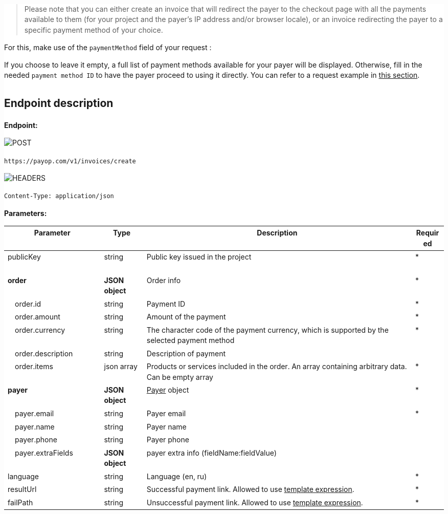 > Please note that you can either create an invoice that will redirect 
> the payer to the checkout page with all the payments available 
> to them (for your project and the payer’s IP address and/or browser locale), 
> or an invoice redirecting the payer to a specific payment method of your choice.

For this, make use of the `paymentMethod` field of your request :

If you choose to leave it empty, a full list of payment methods available for your payer will be displayed. 
Otherwise, fill in the needed `payment method ID` to have the payer proceed to using it directly. 
You can refer to a request example in [this section](#request-example).

## Endpoint description

**Endpoint:**

![POST](https://img.shields.io/badge/-POST-green?style=for-the-badge)

```shell
https://payop.com/v1/invoices/create
```

![HEADERS](https://img.shields.io/badge/-HEADERS-yellowgreen?style=for-the-badge)
```shell
Content-Type: application/json
```

**Parameters:**
  
Parameter                     | Type            | Description                                                                                              | Required |
------------------------------|-----------------|----------------------------------------------------------------------------------------------------------|----------|
publicKey &nbsp;&nbsp;&nbsp;&nbsp;&nbsp;&nbsp;&nbsp;&nbsp;&nbsp;&nbsp;&nbsp;&nbsp;&nbsp;&nbsp;&nbsp;&nbsp;&nbsp;&nbsp;&nbsp;&nbsp;&nbsp;&nbsp;&nbsp;&nbsp;&nbsp;&nbsp;&nbsp;&nbsp;&nbsp;&nbsp;&nbsp;&nbsp;&nbsp;&nbsp;&nbsp;&nbsp;&nbsp;&nbsp;&nbsp;&nbsp;                    | string          | Public key issued in the project                                                                         | *        |
**order**                     | **JSON object** | Order info                                                                                               | *        |
&emsp;order.id                | string          | Payment ID                                                                                               | *        |
&emsp;order.amount            | string          | Amount of the payment                                                                                    | *        |
&emsp;order.currency          | string          | The character code of the payment currency, which is supported by the selected payment method            | *        |
&emsp;order.description       | string          | Description of payment                                                                                   |          |
&emsp;order.items             | json array      | Products or services included in the order. An array containing arbitrary data. Can be empty array       | *        |
**payer**                     | **JSON object** | [Payer](#payer) object                                                                                   | *        |
&emsp;payer.email             | string          | Payer email                                                                                              | *        |
&emsp;payer.name              | string          | Payer name                                                                                               |          |
&emsp;payer.phone             | string          | Payer phone                                                                                              |          |
&emsp;payer.extraFields       | **JSON object** | payer extra info (fieldName:fieldValue)                                                                  |          |
language                      | string          | Language  (en, ru)                                                                                       | *        |
resultUrl                     | string          | Successful payment link. Allowed to use [template expression](#template-expressions).                    | *        |
failPath                      | string          | Unsuccessful payment link. Allowed to use [template expression](#template-expressions).                  | *        |
